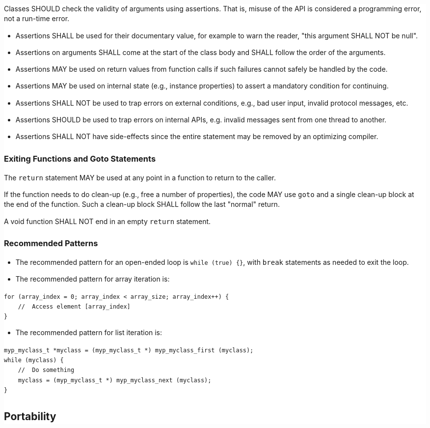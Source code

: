 Classes SHOULD check the validity of arguments using assertions. That is, misuse of the API is considered a programming error, not a run-time error.

* Assertions SHALL be used for their documentary value, for example to warn the reader, "this argument SHALL NOT be null".

* Assertions on arguments SHALL come at the start of the class body and SHALL follow the order of the arguments.

* Assertions MAY be used on return values from function calls if such failures cannot safely be handled by the code.

* Assertions MAY be used on internal state (e.g., instance properties) to assert a mandatory condition for continuing.

* Assertions SHALL NOT be used to trap errors on external conditions, e.g., bad user input, invalid protocol messages, etc.

* Assertions SHOULD be used to trap errors on internal APIs, e.g. invalid messages sent from one thread to another.

* Assertions SHALL NOT have side-effects since the entire statement may be removed by an optimizing compiler.

### Exiting Functions and Goto Statements

The <tt>return</tt> statement MAY be used at any point in a function to return to the caller.

If the function needs to do clean-up (e.g., free a number of properties), the code MAY use <tt>goto</tt> and a single clean-up block at the end of the function. Such a clean-up block SHALL follow the last "normal" return.

A void function SHALL NOT end in an empty <tt>return</tt> statement.

### Recommended Patterns

* The recommended pattern for an open-ended loop is `while (true) {}`, with <tt>break</tt> statements as needed to exit the loop.

* The recommended pattern for array iteration is:

```
for (array_index = 0; array_index < array_size; array_index++) {
    //  Access element [array_index]
}
```

* The recommended pattern for list iteration is:

```
myp_myclass_t *myclass = (myp_myclass_t *) myp_myclass_first (myclass);
while (myclass) {
    //  Do something
    myclass = (myp_myclass_t *) myp_myclass_next (myclass);
}
```

## Portability
